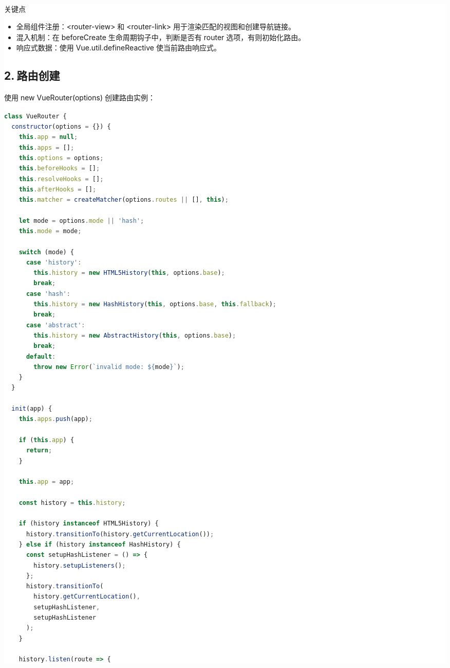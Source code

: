 关键点

- 全局组件注册：&lt;router-view&gt; 和 &lt;router-link&gt; 用于渲染匹配的视图和创建导航链接。
- 混入机制：在 beforeCreate 生命周期钩子中，判断是否有 router 选项，有则初始化路由。
- 响应式数据：使用 Vue.util.defineReactive 使当前路由响应式。

## 2. 路由创建

使用 new VueRouter(options) 创建路由实例：

```javaScript
class VueRouter {
  constructor(options = {}) {
    this.app = null;
    this.apps = [];
    this.options = options;
    this.beforeHooks = [];
    this.resolveHooks = [];
    this.afterHooks = [];
    this.matcher = createMatcher(options.routes || [], this);

    let mode = options.mode || 'hash';
    this.mode = mode;

    switch (mode) {
      case 'history':
        this.history = new HTML5History(this, options.base);
        break;
      case 'hash':
        this.history = new HashHistory(this, options.base, this.fallback);
        break;
      case 'abstract':
        this.history = new AbstractHistory(this, options.base);
        break;
      default:
        throw new Error(`invalid mode: ${mode}`);
    }
  }

  init(app) {
    this.apps.push(app);

    if (this.app) {
      return;
    }

    this.app = app;

    const history = this.history;

    if (history instanceof HTML5History) {
      history.transitionTo(history.getCurrentLocation());
    } else if (history instanceof HashHistory) {
      const setupHashListener = () => {
        history.setupListeners();
      };
      history.transitionTo(
        history.getCurrentLocation(),
        setupHashListener,
        setupHashListener
      );
    }

    history.listen(route => {
```